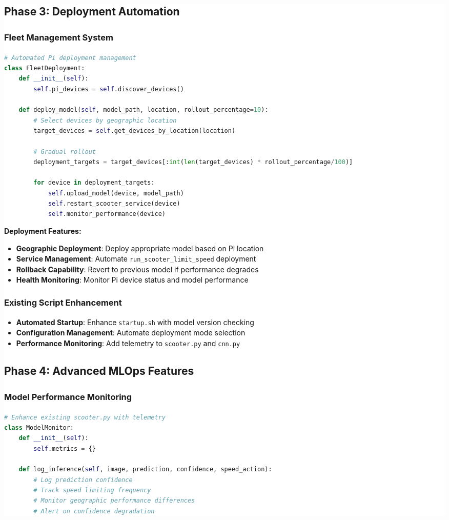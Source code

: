 ## Phase 3: Deployment Automation

### Fleet Management System

```python
# Automated Pi deployment management
class FleetDeployment:
    def __init__(self):
        self.pi_devices = self.discover_devices()
    
    def deploy_model(self, model_path, location, rollout_percentage=10):
        # Select devices by geographic location
        target_devices = self.get_devices_by_location(location)
        
        # Gradual rollout
        deployment_targets = target_devices[:int(len(target_devices) * rollout_percentage/100)]
        
        for device in deployment_targets:
            self.upload_model(device, model_path)
            self.restart_scooter_service(device)
            self.monitor_performance(device)
```

**Deployment Features:**

- **Geographic Deployment**: Deploy appropriate model based on Pi location
- **Service Management**: Automate `run_scooter_limit_speed` deployment
- **Rollback Capability**: Revert to previous model if performance degrades
- **Health Monitoring**: Monitor Pi device status and model performance

### Existing Script Enhancement

- **Automated Startup**: Enhance `startup.sh` with model version checking
- **Configuration Management**: Automate deployment mode selection
- **Performance Monitoring**: Add telemetry to `scooter.py` and `cnn.py`

## Phase 4: Advanced MLOps Features

### Model Performance Monitoring

```python
# Enhance existing scooter.py with telemetry
class ModelMonitor:
    def __init__(self):
        self.metrics = {}
    
    def log_inference(self, image, prediction, confidence, speed_action):
        # Log prediction confidence
        # Track speed limiting frequency
        # Monitor geographic performance differences
        # Alert on confidence degradation
```
